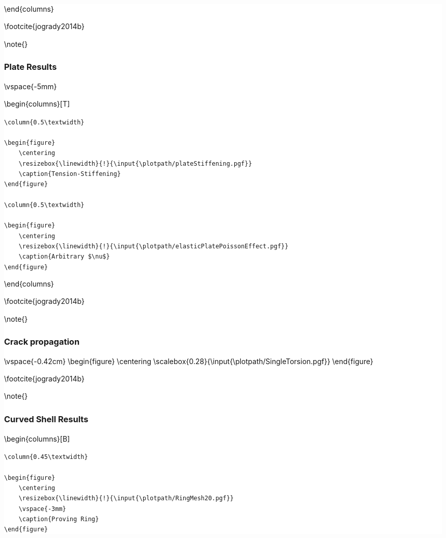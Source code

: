 \end{columns}

\footcite{jogrady2014b}

\note{}



### Plate Results
\vspace{-5mm}

\begin{columns}[T]
     
    \column{0.5\textwidth}

    \begin{figure}
        \centering
        \resizebox{\linewidth}{!}{\input{\plotpath/plateStiffening.pgf}}
        \caption{Tension-Stiffening}
    \end{figure}

    \column{0.5\textwidth}

    \begin{figure}
        \centering
        \resizebox{\linewidth}{!}{\input{\plotpath/elasticPlatePoissonEffect.pgf}}
        \caption{Arbitrary $\nu$}
    \end{figure}
    
\end{columns}

\footcite{jogrady2014b}

\note{}


### Crack propagation

\vspace{-0.42cm}
\begin{figure}
	\centering
	\scalebox{0.28}{\input{\plotpath/SingleTorsion.pgf}}
\end{figure}
     
\footcite{jogrady2014b}

\note{}


### Curved Shell Results

\begin{columns}[B]
     
    \column{0.45\textwidth}

    \begin{figure}
        \centering
        \resizebox{\linewidth}{!}{\input{\plotpath/RingMesh20.pgf}}
        \vspace{-3mm}
        \caption{Proving Ring}
    \end{figure}
